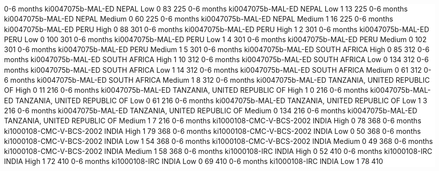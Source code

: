 0-6 months    ki0047075b-MAL-ED          NEPAL                          Low                   0       83     225
0-6 months    ki0047075b-MAL-ED          NEPAL                          Low                   1       13     225
0-6 months    ki0047075b-MAL-ED          NEPAL                          Medium                0       60     225
0-6 months    ki0047075b-MAL-ED          NEPAL                          Medium                1       16     225
0-6 months    ki0047075b-MAL-ED          PERU                           High                  0       88     301
0-6 months    ki0047075b-MAL-ED          PERU                           High                  1        2     301
0-6 months    ki0047075b-MAL-ED          PERU                           Low                   0      100     301
0-6 months    ki0047075b-MAL-ED          PERU                           Low                   1        4     301
0-6 months    ki0047075b-MAL-ED          PERU                           Medium                0      102     301
0-6 months    ki0047075b-MAL-ED          PERU                           Medium                1        5     301
0-6 months    ki0047075b-MAL-ED          SOUTH AFRICA                   High                  0       85     312
0-6 months    ki0047075b-MAL-ED          SOUTH AFRICA                   High                  1       10     312
0-6 months    ki0047075b-MAL-ED          SOUTH AFRICA                   Low                   0      134     312
0-6 months    ki0047075b-MAL-ED          SOUTH AFRICA                   Low                   1       14     312
0-6 months    ki0047075b-MAL-ED          SOUTH AFRICA                   Medium                0       61     312
0-6 months    ki0047075b-MAL-ED          SOUTH AFRICA                   Medium                1        8     312
0-6 months    ki0047075b-MAL-ED          TANZANIA, UNITED REPUBLIC OF   High                  0       11     216
0-6 months    ki0047075b-MAL-ED          TANZANIA, UNITED REPUBLIC OF   High                  1        0     216
0-6 months    ki0047075b-MAL-ED          TANZANIA, UNITED REPUBLIC OF   Low                   0       61     216
0-6 months    ki0047075b-MAL-ED          TANZANIA, UNITED REPUBLIC OF   Low                   1        3     216
0-6 months    ki0047075b-MAL-ED          TANZANIA, UNITED REPUBLIC OF   Medium                0      134     216
0-6 months    ki0047075b-MAL-ED          TANZANIA, UNITED REPUBLIC OF   Medium                1        7     216
0-6 months    ki1000108-CMC-V-BCS-2002   INDIA                          High                  0       78     368
0-6 months    ki1000108-CMC-V-BCS-2002   INDIA                          High                  1       79     368
0-6 months    ki1000108-CMC-V-BCS-2002   INDIA                          Low                   0       50     368
0-6 months    ki1000108-CMC-V-BCS-2002   INDIA                          Low                   1       54     368
0-6 months    ki1000108-CMC-V-BCS-2002   INDIA                          Medium                0       49     368
0-6 months    ki1000108-CMC-V-BCS-2002   INDIA                          Medium                1       58     368
0-6 months    ki1000108-IRC              INDIA                          High                  0       52     410
0-6 months    ki1000108-IRC              INDIA                          High                  1       72     410
0-6 months    ki1000108-IRC              INDIA                          Low                   0       69     410
0-6 months    ki1000108-IRC              INDIA                          Low                   1       78     410